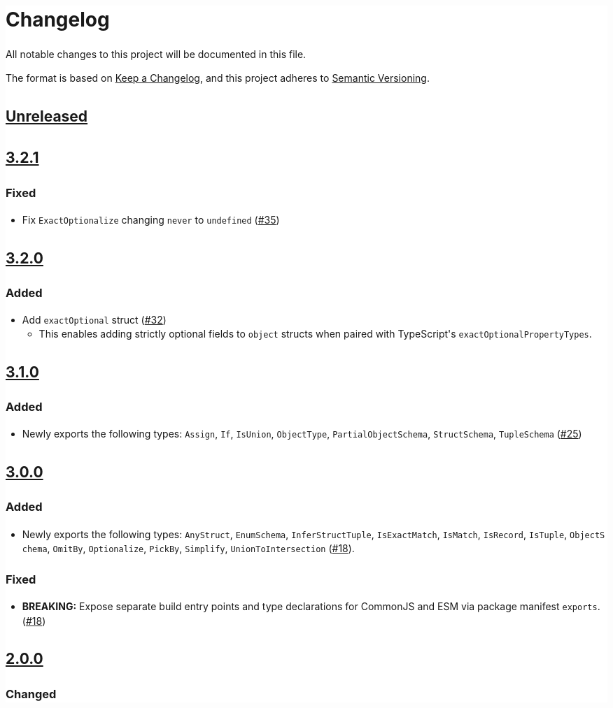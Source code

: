 # Changelog

All notable changes to this project will be documented in this file.

The format is based on [Keep a Changelog](https://keepachangelog.com/en/1.0.0/),
and this project adheres to [Semantic Versioning](https://semver.org/spec/v2.0.0.html).

## [Unreleased]

## [3.2.1]

### Fixed

- Fix `ExactOptionalize` changing `never` to `undefined` ([#35](https://github.com/MetaMask/superstruct/pull/35))

## [3.2.0]

### Added

- Add `exactOptional` struct ([#32](https://github.com/MetaMask/superstruct/pull/32))
  - This enables adding strictly optional fields to `object` structs when paired with TypeScript's
    `exactOptionalPropertyTypes`.

## [3.1.0]

### Added

- Newly exports the following types: `Assign`, `If`, `IsUnion`, `ObjectType`, `PartialObjectSchema`, `StructSchema`, `TupleSchema` ([#25](https://github.com/MetaMask/superstruct/pull/25))

## [3.0.0]

### Added

- Newly exports the following types: `AnyStruct`, `EnumSchema`, `InferStructTuple`, `IsExactMatch`, `IsMatch`, `IsRecord`, `IsTuple`, `ObjectSchema`, `OmitBy`, `Optionalize`, `PickBy`, `Simplify`, `UnionToIntersection` ([#18](https://github.com/MetaMask/superstruct/pull/18)).

### Fixed

- **BREAKING:** Expose separate build entry points and type declarations for CommonJS and ESM via package manifest `exports`. ([#18](https://github.com/MetaMask/superstruct/pull/18))

## [2.0.0]

### Changed


[Unreleased]: https://github.com/MetaMask/superstruct/compare/v3.2.1...HEAD
[3.2.1]: https://github.com/MetaMask/superstruct/compare/v3.2.0...v3.2.1
[3.2.0]: https://github.com/MetaMask/superstruct/compare/v3.1.0...v3.2.0
[3.1.0]: https://github.com/MetaMask/superstruct/compare/v3.0.0...v3.1.0
[3.0.0]: https://github.com/MetaMask/superstruct/compare/v2.0.0...v3.0.0
[2.0.0]: https://github.com/MetaMask/superstruct/compare/v1.0.0...v2.0.0
[1.0.0]: https://github.com/MetaMask/superstruct/compare/v0.16.0...v1.0.0
[0.16.0]: https://github.com/MetaMask/superstruct/compare/v0.15.0...v0.16.0
[0.15.0]: https://github.com/MetaMask/superstruct/compare/v0.14.0...v0.15.0
[0.14.0]: https://github.com/MetaMask/superstruct/compare/v0.13.0...v0.14.0
[0.13.0]: https://github.com/MetaMask/superstruct/compare/v0.12.0...v0.13.0
[0.12.0]: https://github.com/MetaMask/superstruct/compare/v0.11.0...v0.12.0
[0.11.0]: https://github.com/MetaMask/superstruct/compare/v0.10.0...v0.11.0
[0.10.0]: https://github.com/MetaMask/superstruct/compare/v0.8.0...v0.10.0
[0.8.0]: https://github.com/MetaMask/superstruct/compare/v0.7.0...v0.8.0
[0.7.0]: https://github.com/MetaMask/superstruct/compare/v0.6.0...v0.7.0
[0.6.0]: https://github.com/MetaMask/superstruct/compare/v0.5.0...v0.6.0
[0.5.0]: https://github.com/MetaMask/superstruct/compare/v0.4.0...v0.5.0
[0.4.0]: https://github.com/MetaMask/superstruct/compare/v0.3.0...v0.4.0
[0.3.0]: https://github.com/MetaMask/superstruct/compare/v0.2.0...v0.3.0
[0.2.0]: https://github.com/MetaMask/superstruct/compare/v0.1.0...v0.2.0
[0.1.0]: https://github.com/MetaMask/superstruct/compare/v0.0.1...v0.1.0
[0.0.1]: https://github.com/MetaMask/superstruct/releases/tag/v0.0.1